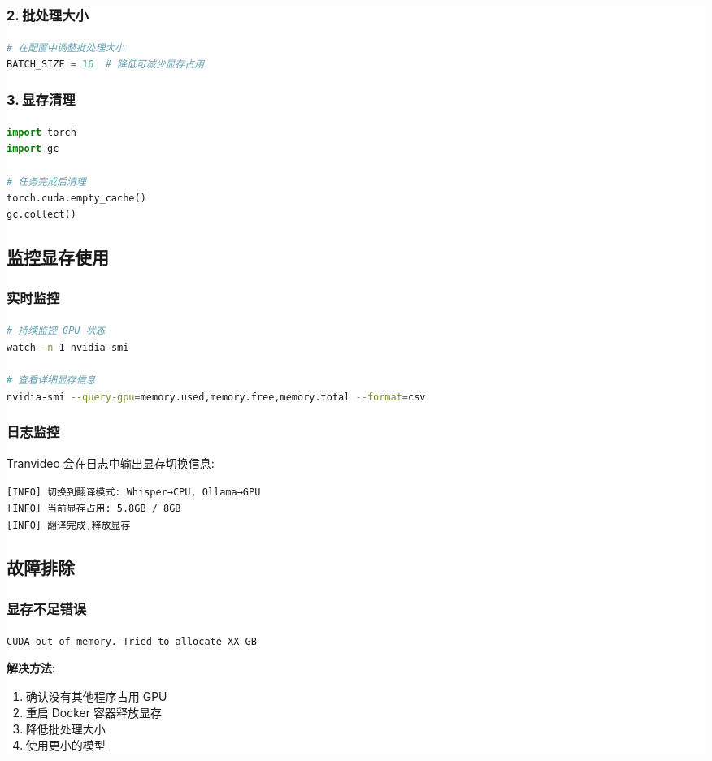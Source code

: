 ### 2. 批处理大小

```python
# 在配置中调整批处理大小
BATCH_SIZE = 16  # 降低可减少显存占用
```

### 3. 显存清理

```python
import torch
import gc

# 任务完成后清理
torch.cuda.empty_cache()
gc.collect()
```

## 监控显存使用

### 实时监控

```bash
# 持续监控 GPU 状态
watch -n 1 nvidia-smi

# 查看详细显存信息
nvidia-smi --query-gpu=memory.used,memory.free,memory.total --format=csv
```

### 日志监控

Tranvideo 会在日志中输出显存切换信息:

```
[INFO] 切换到翻译模式: Whisper→CPU, Ollama→GPU
[INFO] 当前显存占用: 5.8GB / 8GB
[INFO] 翻译完成,释放显存
```

## 故障排除

### 显存不足错误

```
CUDA out of memory. Tried to allocate XX GB
```

**解决方法**:

1. 确认没有其他程序占用 GPU
2. 重启 Docker 容器释放显存
3. 降低批处理大小
4. 使用更小的模型
